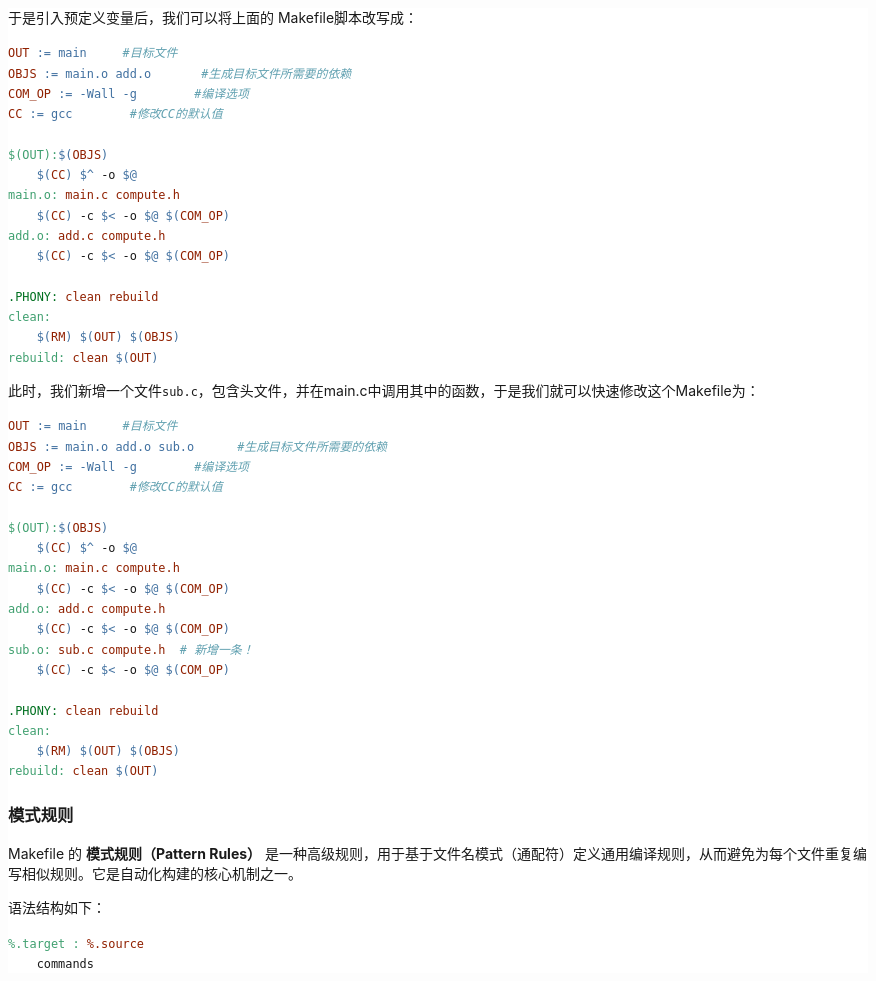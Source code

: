 于是引入预定义变量后，我们可以将上面的 Makefile脚本改写成：

```makefile
OUT := main     #目标文件
OBJS := main.o add.o       #生成目标文件所需要的依赖
COM_OP := -Wall -g        #编译选项
CC := gcc        #修改CC的默认值                            

$(OUT):$(OBJS)
    $(CC) $^ -o $@
main.o: main.c compute.h
    $(CC) -c $< -o $@ $(COM_OP)
add.o: add.c compute.h
    $(CC) -c $< -o $@ $(COM_OP)   

.PHONY: clean rebuild
clean:
    $(RM) $(OUT) $(OBJS)         
rebuild: clean $(OUT)
```

此时，我们新增一个文件`sub.c`，包含头文件，并在main.c中调用其中的函数，于是我们就可以快速修改这个Makefile为：

```makefile
OUT := main     #目标文件
OBJS := main.o add.o sub.o      #生成目标文件所需要的依赖
COM_OP := -Wall -g        #编译选项
CC := gcc        #修改CC的默认值

$(OUT):$(OBJS)
    $(CC) $^ -o $@
main.o: main.c compute.h
    $(CC) -c $< -o $@ $(COM_OP)
add.o: add.c compute.h
    $(CC) -c $< -o $@ $(COM_OP) 
sub.o: sub.c compute.h	# 新增一条！
    $(CC) -c $< -o $@ $(COM_OP)

.PHONY: clean rebuild
clean:
    $(RM) $(OUT) $(OBJS)
rebuild: clean $(OUT)
```

### 模式规则

Makefile 的 **模式规则（Pattern Rules）** 是一种高级规则，用于基于文件名模式（通配符）定义通用编译规则，从而避免为每个文件重复编写相似规则。它是自动化构建的核心机制之一。

语法结构如下：

```makefile
%.target : %.source
    commands
```
